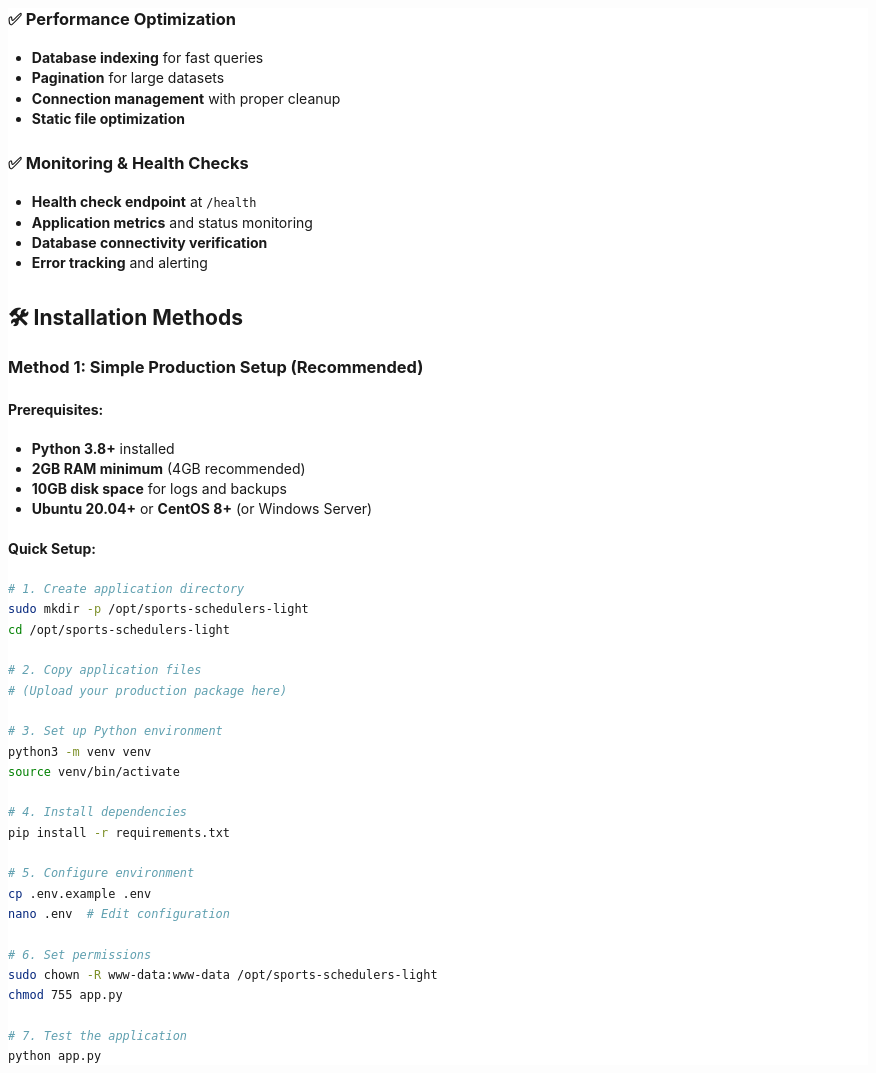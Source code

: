 ### **✅ Performance Optimization**
- **Database indexing** for fast queries
- **Pagination** for large datasets
- **Connection management** with proper cleanup
- **Static file optimization**

### **✅ Monitoring & Health Checks**
- **Health check endpoint** at `/health`
- **Application metrics** and status monitoring
- **Database connectivity verification**
- **Error tracking** and alerting

## 🛠️ **Installation Methods**

### **Method 1: Simple Production Setup (Recommended)**

#### **Prerequisites:**
- **Python 3.8+** installed
- **2GB RAM minimum** (4GB recommended)
- **10GB disk space** for logs and backups
- **Ubuntu 20.04+** or **CentOS 8+** (or Windows Server)

#### **Quick Setup:**
```bash
# 1. Create application directory
sudo mkdir -p /opt/sports-schedulers-light
cd /opt/sports-schedulers-light

# 2. Copy application files
# (Upload your production package here)

# 3. Set up Python environment
python3 -m venv venv
source venv/bin/activate

# 4. Install dependencies
pip install -r requirements.txt

# 5. Configure environment
cp .env.example .env
nano .env  # Edit configuration

# 6. Set permissions
sudo chown -R www-data:www-data /opt/sports-schedulers-light
chmod 755 app.py

# 7. Test the application
python app.py
```
